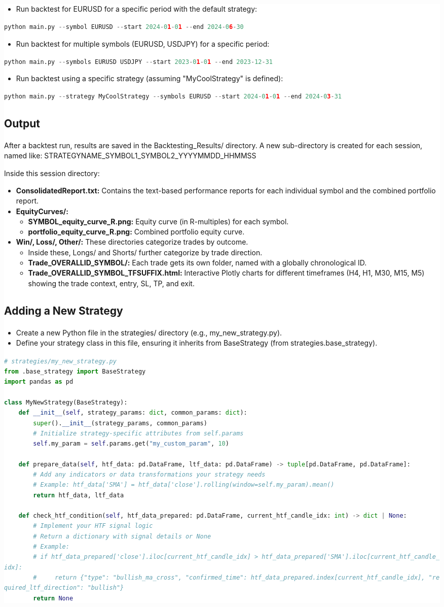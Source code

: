 - Run backtest for EURUSD for a specific period with the default strategy:
```python
python main.py --symbol EURUSD --start 2024-01-01 --end 2024-06-30
```

- Run backtest for multiple symbols (EURUSD, USDJPY) for a specific period:
```python
python main.py --symbols EURUSD USDJPY --start 2023-01-01 --end 2023-12-31
```

- Run backtest using a specific strategy (assuming "MyCoolStrategy" is defined):
```python
python main.py --strategy MyCoolStrategy --symbols EURUSD --start 2024-01-01 --end 2024-03-31
```

## Output

After a backtest run, results are saved in the Backtesting_Results/ directory. A new sub-directory is created for each session, named like:
STRATEGYNAME_SYMBOL1_SYMBOL2_YYYYMMDD_HHMMSS

Inside this session directory:
- **ConsolidatedReport.txt:** Contains the text-based performance reports for each individual symbol and the combined portfolio report.
- **EquityCurves/:**
    - **SYMBOL_equity_curve_R.png:** Equity curve (in R-multiples) for each symbol.
    - **portfolio_equity_curve_R.png:** Combined portfolio equity curve.
- **Win/, Loss/, Other/:** These directories categorize trades by outcome.
    - Inside these, Longs/ and Shorts/ further categorize by trade direction.
    - **Trade_OVERALLID_SYMBOL/:** Each trade gets its own folder, named with a globally chronological ID.
    - **Trade_OVERALLID_SYMBOL_TFSUFFIX.html:** Interactive Plotly charts for different timeframes (H4, H1, M30, M15, M5) showing the trade context, entry, SL, TP, and exit.

## Adding a New Strategy
- Create a new Python file in the strategies/ directory (e.g., my_new_strategy.py).
- Define your strategy class in this file, ensuring it inherits from BaseStrategy (from strategies.base_strategy).

```python
# strategies/my_new_strategy.py
from .base_strategy import BaseStrategy
import pandas as pd

class MyNewStrategy(BaseStrategy):
    def __init__(self, strategy_params: dict, common_params: dict):
        super().__init__(strategy_params, common_params)
        # Initialize strategy-specific attributes from self.params
        self.my_param = self.params.get("my_custom_param", 10) 

    def prepare_data(self, htf_data: pd.DataFrame, ltf_data: pd.DataFrame) -> tuple[pd.DataFrame, pd.DataFrame]:
        # Add any indicators or data transformations your strategy needs
        # Example: htf_data['SMA'] = htf_data['close'].rolling(window=self.my_param).mean()
        return htf_data, ltf_data

    def check_htf_condition(self, htf_data_prepared: pd.DataFrame, current_htf_candle_idx: int) -> dict | None:
        # Implement your HTF signal logic
        # Return a dictionary with signal details or None
        # Example:
        # if htf_data_prepared['close'].iloc[current_htf_candle_idx] > htf_data_prepared['SMA'].iloc[current_htf_candle_idx]:
        #     return {"type": "bullish_ma_cross", "confirmed_time": htf_data_prepared.index[current_htf_candle_idx], "required_ltf_direction": "bullish"}
        return None
```